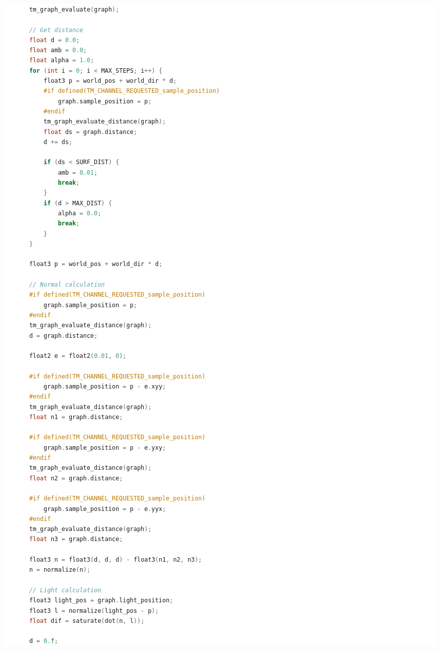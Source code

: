  ```c
        tm_graph_evaluate(graph);

        // Get distance
        float d = 0.0;
        float amb = 0.0;
        float alpha = 1.0;
        for (int i = 0; i < MAX_STEPS; i++) {
            float3 p = world_pos + world_dir * d;
            #if defined(TM_CHANNEL_REQUESTED_sample_position)
                graph.sample_position = p;
            #endif        
            tm_graph_evaluate_distance(graph);
            float ds = graph.distance;
            d += ds;

            if (ds < SURF_DIST) {
                amb = 0.01;
                break;
            }
            if (d > MAX_DIST) {
                alpha = 0.0;
                break;
            }
        }
        
        float3 p = world_pos + world_dir * d;

        // Normal calculation
        #if defined(TM_CHANNEL_REQUESTED_sample_position)
            graph.sample_position = p;
        #endif        
        tm_graph_evaluate_distance(graph);
        d = graph.distance;

        float2 e = float2(0.01, 0);

        #if defined(TM_CHANNEL_REQUESTED_sample_position)
            graph.sample_position = p - e.xyy;
        #endif        
        tm_graph_evaluate_distance(graph);
        float n1 = graph.distance;

        #if defined(TM_CHANNEL_REQUESTED_sample_position)
            graph.sample_position = p - e.yxy;
        #endif        
        tm_graph_evaluate_distance(graph);
        float n2 = graph.distance;

        #if defined(TM_CHANNEL_REQUESTED_sample_position)
            graph.sample_position = p - e.yyx;
        #endif        
        tm_graph_evaluate_distance(graph);
        float n3 = graph.distance;

        float3 n = float3(d, d, d) - float3(n1, n2, n3);
        n = normalize(n);
        
        // Light calculation
        float3 light_pos = graph.light_position;
        float3 l = normalize(light_pos - p);
        float dif = saturate(dot(n, l));

        d = 0.f;
 ```
